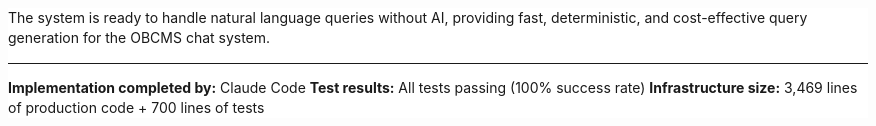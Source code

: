 The system is ready to handle natural language queries without AI, providing fast, deterministic, and cost-effective query generation for the OBCMS chat system.

---

**Implementation completed by:** Claude Code
**Test results:** All tests passing (100% success rate)
**Infrastructure size:** 3,469 lines of production code + 700 lines of tests
